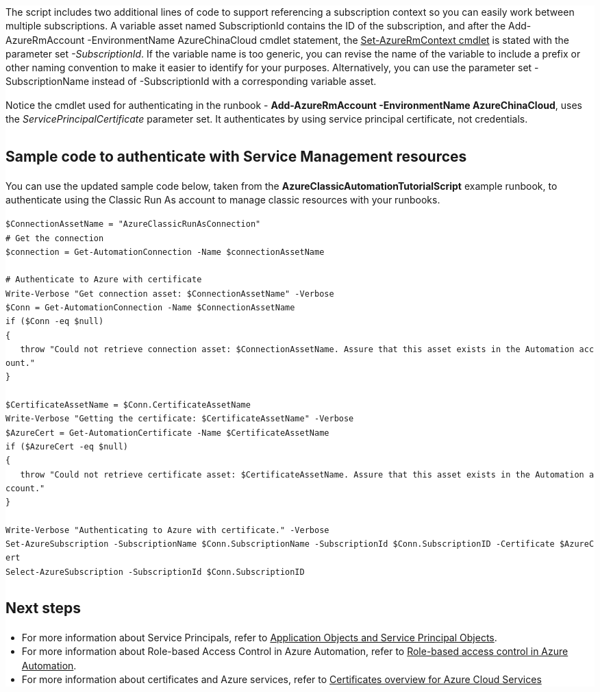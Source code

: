 The script includes two additional lines of code to support referencing a subscription context so you can easily work between multiple subscriptions. A variable asset named SubscriptionId contains the ID of the subscription, and after the Add-AzureRmAccount -EnvironmentName AzureChinaCloud cmdlet statement, the [Set-AzureRmContext cmdlet](https://msdn.microsoft.com/zh-cn/library/mt619263.aspx) is stated with the parameter set *-SubscriptionId*. If the variable name is too generic, you can revise the name of the variable to include a prefix or other naming convention to make it easier to identify for your purposes. Alternatively, you can use the parameter set -SubscriptionName instead of -SubscriptionId with a corresponding variable asset.    

Notice the cmdlet used for authenticating in the runbook - **Add-AzureRmAccount -EnvironmentName AzureChinaCloud**, uses the *ServicePrincipalCertificate* parameter set.  It authenticates by using service principal certificate, not credentials.  

## Sample code to authenticate with Service Management resources
You can use the updated sample code below, taken from the **AzureClassicAutomationTutorialScript** example runbook, to authenticate using the Classic Run As account to manage classic resources with your runbooks.

```
$ConnectionAssetName = "AzureClassicRunAsConnection"
# Get the connection
$connection = Get-AutomationConnection -Name $connectionAssetName        

# Authenticate to Azure with certificate
Write-Verbose "Get connection asset: $ConnectionAssetName" -Verbose
$Conn = Get-AutomationConnection -Name $ConnectionAssetName
if ($Conn -eq $null)
{
   throw "Could not retrieve connection asset: $ConnectionAssetName. Assure that this asset exists in the Automation account."
}

$CertificateAssetName = $Conn.CertificateAssetName
Write-Verbose "Getting the certificate: $CertificateAssetName" -Verbose
$AzureCert = Get-AutomationCertificate -Name $CertificateAssetName
if ($AzureCert -eq $null)
{
   throw "Could not retrieve certificate asset: $CertificateAssetName. Assure that this asset exists in the Automation account."
}

Write-Verbose "Authenticating to Azure with certificate." -Verbose
Set-AzureSubscription -SubscriptionName $Conn.SubscriptionName -SubscriptionId $Conn.SubscriptionID -Certificate $AzureCert
Select-AzureSubscription -SubscriptionId $Conn.SubscriptionID
```

## Next steps
* For more information about Service Principals, refer to [Application Objects and Service Principal Objects](../active-directory/active-directory-application-objects.md).
* For more information about Role-based Access Control in Azure Automation, refer to [Role-based access control in Azure Automation](./automation-role-based-access-control.md).
* For more information about certificates and Azure services, refer to [Certificates overview for Azure Cloud Services](../cloud-services/cloud-services-certs-create.md)